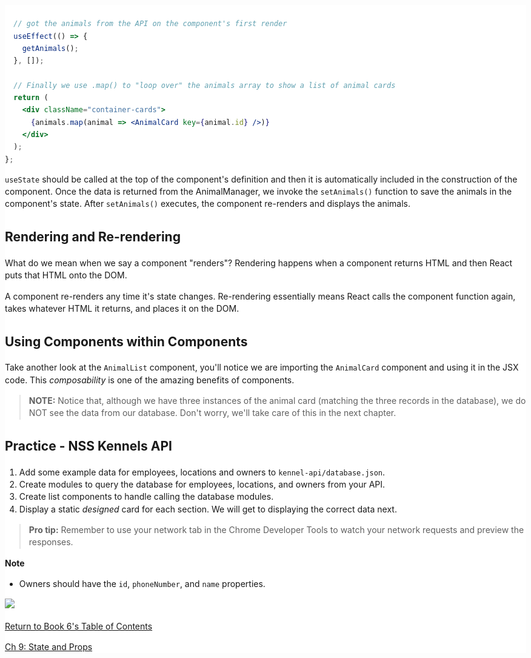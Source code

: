 ```jsx

  // got the animals from the API on the component's first render
  useEffect(() => {
    getAnimals();
  }, []);

  // Finally we use .map() to "loop over" the animals array to show a list of animal cards
  return (
    <div className="container-cards">
      {animals.map(animal => <AnimalCard key={animal.id} />)}
    </div>
  );
};

```

`useState` should be called at the top of the component's definition and then it is automatically included in the construction of the component. Once the data is returned from the AnimalManager, we invoke the `setAnimals()` function to save the animals in the component's state. After `setAnimals()` executes, the component re-renders and displays the animals.

## Rendering and Re-rendering

What do we mean when we say a component "renders"? Rendering happens when a component returns HTML and then React puts that HTML onto the DOM.

A component re-renders any time it's state changes. Re-rendering essentially means React calls the component function again,  takes whatever HTML it returns, and places it on the DOM.

## Using Components within Components

Take another look at the `AnimalList` component, you'll notice we are importing the `AnimalCard` component and using it in the JSX code. This _composability_ is one of the amazing benefits of components.

> **NOTE:** Notice that, although we have three instances of the animal card (matching the three records in the database), we do NOT see the data from our database. Don't worry, we'll take care of this in the next chapter.

## Practice - NSS Kennels API

1. Add some example data for employees, locations and owners to `kennel-api/database.json`.
1. Create modules to query the database for employees, locations, and owners from your API.
1. Create list components to handle calling the database modules.
1. Display a static *designed* card for each section. We will get to displaying the correct data next.


> **Pro tip:** Remember to use your network tab in the Chrome Developer Tools to watch your network requests and preview the responses.

**Note**
* Owners should have the `id`, `phoneNumber`, and `name` properties.

![](./images/eB9CCcrUHy.gif)

[Return  to Book 6's Table of Contents](../README.md) 

[Ch 9: State and Props](./COMPONENT_STATE_PROPS.md)